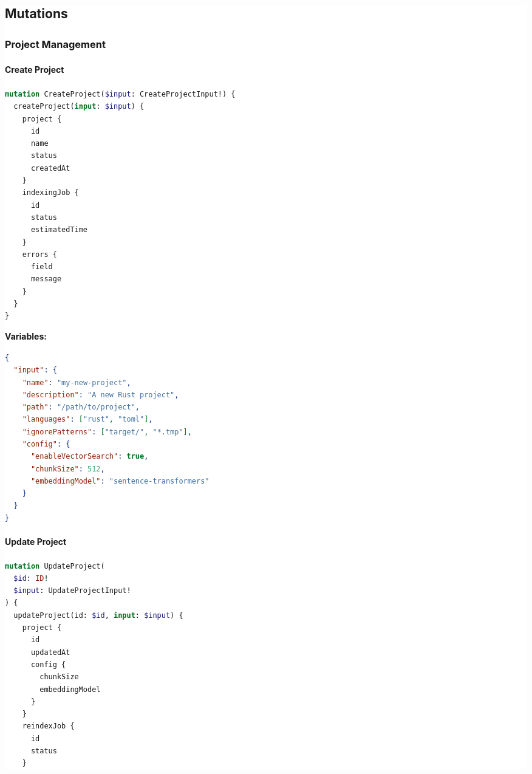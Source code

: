 ## Mutations

### Project Management

#### Create Project
```graphql
mutation CreateProject($input: CreateProjectInput!) {
  createProject(input: $input) {
    project {
      id
      name
      status
      createdAt
    }
    indexingJob {
      id
      status
      estimatedTime
    }
    errors {
      field
      message
    }
  }
}
```

**Variables:**
```json
{
  "input": {
    "name": "my-new-project",
    "description": "A new Rust project",
    "path": "/path/to/project",
    "languages": ["rust", "toml"],
    "ignorePatterns": ["target/", "*.tmp"],
    "config": {
      "enableVectorSearch": true,
      "chunkSize": 512,
      "embeddingModel": "sentence-transformers"
    }
  }
}
```

#### Update Project
```graphql
mutation UpdateProject(
  $id: ID!
  $input: UpdateProjectInput!
) {
  updateProject(id: $id, input: $input) {
    project {
      id
      updatedAt
      config {
        chunkSize
        embeddingModel
      }
    }
    reindexJob {
      id
      status
    }
```